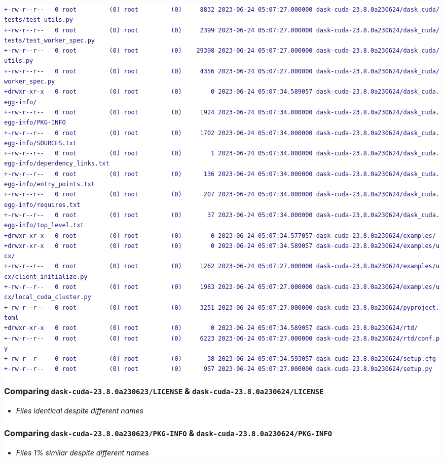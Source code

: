 ```diff
+-rw-r--r--   0 root         (0) root         (0)     8832 2023-06-24 05:07:27.000000 dask-cuda-23.8.0a230624/dask_cuda/tests/test_utils.py
+-rw-r--r--   0 root         (0) root         (0)     2399 2023-06-24 05:07:27.000000 dask-cuda-23.8.0a230624/dask_cuda/tests/test_worker_spec.py
+-rw-r--r--   0 root         (0) root         (0)    29398 2023-06-24 05:07:27.000000 dask-cuda-23.8.0a230624/dask_cuda/utils.py
+-rw-r--r--   0 root         (0) root         (0)     4356 2023-06-24 05:07:27.000000 dask-cuda-23.8.0a230624/dask_cuda/worker_spec.py
+drwxr-xr-x   0 root         (0) root         (0)        0 2023-06-24 05:07:34.589057 dask-cuda-23.8.0a230624/dask_cuda.egg-info/
+-rw-r--r--   0 root         (0) root         (0)     1924 2023-06-24 05:07:34.000000 dask-cuda-23.8.0a230624/dask_cuda.egg-info/PKG-INFO
+-rw-r--r--   0 root         (0) root         (0)     1702 2023-06-24 05:07:34.000000 dask-cuda-23.8.0a230624/dask_cuda.egg-info/SOURCES.txt
+-rw-r--r--   0 root         (0) root         (0)        1 2023-06-24 05:07:34.000000 dask-cuda-23.8.0a230624/dask_cuda.egg-info/dependency_links.txt
+-rw-r--r--   0 root         (0) root         (0)      136 2023-06-24 05:07:34.000000 dask-cuda-23.8.0a230624/dask_cuda.egg-info/entry_points.txt
+-rw-r--r--   0 root         (0) root         (0)      207 2023-06-24 05:07:34.000000 dask-cuda-23.8.0a230624/dask_cuda.egg-info/requires.txt
+-rw-r--r--   0 root         (0) root         (0)       37 2023-06-24 05:07:34.000000 dask-cuda-23.8.0a230624/dask_cuda.egg-info/top_level.txt
+drwxr-xr-x   0 root         (0) root         (0)        0 2023-06-24 05:07:34.577057 dask-cuda-23.8.0a230624/examples/
+drwxr-xr-x   0 root         (0) root         (0)        0 2023-06-24 05:07:34.589057 dask-cuda-23.8.0a230624/examples/ucx/
+-rw-r--r--   0 root         (0) root         (0)     1262 2023-06-24 05:07:27.000000 dask-cuda-23.8.0a230624/examples/ucx/client_initialize.py
+-rw-r--r--   0 root         (0) root         (0)     1983 2023-06-24 05:07:27.000000 dask-cuda-23.8.0a230624/examples/ucx/local_cuda_cluster.py
+-rw-r--r--   0 root         (0) root         (0)     3251 2023-06-24 05:07:27.000000 dask-cuda-23.8.0a230624/pyproject.toml
+drwxr-xr-x   0 root         (0) root         (0)        0 2023-06-24 05:07:34.589057 dask-cuda-23.8.0a230624/rtd/
+-rw-r--r--   0 root         (0) root         (0)     6223 2023-06-24 05:07:27.000000 dask-cuda-23.8.0a230624/rtd/conf.py
+-rw-r--r--   0 root         (0) root         (0)       38 2023-06-24 05:07:34.593057 dask-cuda-23.8.0a230624/setup.cfg
+-rw-r--r--   0 root         (0) root         (0)      957 2023-06-24 05:07:27.000000 dask-cuda-23.8.0a230624/setup.py
```

### Comparing `dask-cuda-23.8.0a230623/LICENSE` & `dask-cuda-23.8.0a230624/LICENSE`

 * *Files identical despite different names*

### Comparing `dask-cuda-23.8.0a230623/PKG-INFO` & `dask-cuda-23.8.0a230624/PKG-INFO`

 * *Files 1% similar despite different names*
